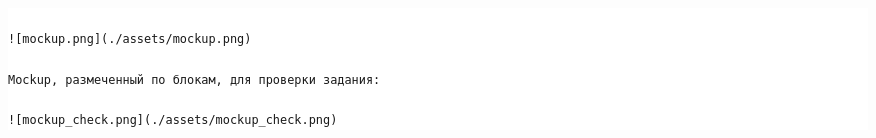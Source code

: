 ```

![mockup.png](./assets/mockup.png)

Mockup, размеченный по блокам, для проверки задания:

![mockup_check.png](./assets/mockup_check.png)
